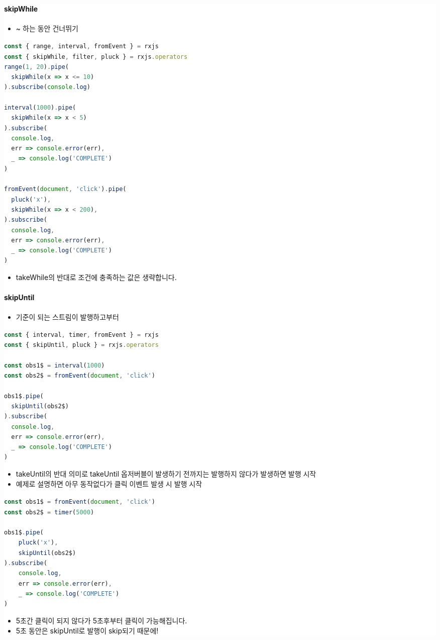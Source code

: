 #### skipWhile
- ~ 하는 동안 건너뛰기
```javascript
const { range, interval, fromEvent } = rxjs
const { skipWhile, filter, pluck } = rxjs.operators
range(1, 20).pipe(
  skipWhile(x => x <= 10)
).subscribe(console.log)

interval(1000).pipe(
  skipWhile(x => x < 5)
).subscribe(
  console.log,
  err => console.error(err),
  _ => console.log('COMPLETE')
)

fromEvent(document, 'click').pipe(
  pluck('x'),
  skipWhile(x => x < 200),
).subscribe(
  console.log,
  err => console.error(err),
  _ => console.log('COMPLETE')
)
```
- takeWhile의 반대로 조건에 충족하는 값은 생략합니다.

#### skipUntil
- 기준이 되는 스트림이 발행하고부터
```javascript
const { interval, timer, fromEvent } = rxjs
const { skipUntil, pluck } = rxjs.operators

const obs1$ = interval(1000)
const obs2$ = fromEvent(document, 'click')

obs1$.pipe(
  skipUntil(obs2$)
).subscribe(
  console.log,
  err => console.error(err),
  _ => console.log('COMPLETE')
)
```
- takeUntil의 반대 의미로 takeUntil 옵저버블이 발생하기 전까지는 발행하지 않다가 발생하면 발행 시작
- 예제로 설명하면 아무 동작없다가 클릭 이벤트 발생 시 발행 시작

```javascript
const obs1$ = fromEvent(document, 'click')
const obs2$ = timer(5000)

obs1$.pipe(
    pluck('x'),
    skipUntil(obs2$)
).subscribe(
    console.log,
    err => console.error(err),
    _ => console.log('COMPLETE')
)
```
- 5초간 클릭이 되지 않다가 5초후부터 클릭이 가능해집니다.
- 5초 동안은 skipUntil로 발행이 skip되기 때문에!
